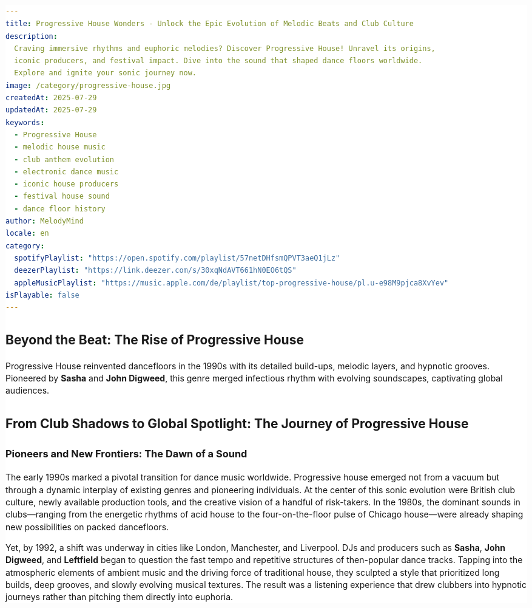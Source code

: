 ```yaml
---
title: Progressive House Wonders - Unlock the Epic Evolution of Melodic Beats and Club Culture
description:
  Craving immersive rhythms and euphoric melodies? Discover Progressive House! Unravel its origins,
  iconic producers, and festival impact. Dive into the sound that shaped dance floors worldwide.
  Explore and ignite your sonic journey now.
image: /category/progressive-house.jpg
createdAt: 2025-07-29
updatedAt: 2025-07-29
keywords:
  - Progressive House
  - melodic house music
  - club anthem evolution
  - electronic dance music
  - iconic house producers
  - festival house sound
  - dance floor history
author: MelodyMind
locale: en
category:
  spotifyPlaylist: "https://open.spotify.com/playlist/57netDHfsmQPVT3aeQ1jLz"
  deezerPlaylist: "https://link.deezer.com/s/30xqNdAVT661hN0EO6tQS"
  appleMusicPlaylist: "https://music.apple.com/de/playlist/top-progressive-house/pl.u-e98M9pjca8XvYev"
isPlayable: false
---
```


## Beyond the Beat: The Rise of Progressive House

Progressive House reinvented dancefloors in the 1990s with its detailed build-ups, melodic layers,
and hypnotic grooves. Pioneered by **Sasha** and **John Digweed**, this genre merged infectious
rhythm with evolving soundscapes, captivating global audiences.

## From Club Shadows to Global Spotlight: The Journey of Progressive House

### Pioneers and New Frontiers: The Dawn of a Sound

The early 1990s marked a pivotal transition for dance music worldwide. Progressive house emerged not
from a vacuum but through a dynamic interplay of existing genres and pioneering individuals. At the
center of this sonic evolution were British club culture, newly available production tools, and the
creative vision of a handful of risk-takers. In the 1980s, the dominant sounds in clubs—ranging from
the energetic rhythms of acid house to the four-on-the-floor pulse of Chicago house—were already
shaping new possibilities on packed dancefloors.

Yet, by 1992, a shift was underway in cities like London, Manchester, and Liverpool. DJs and
producers such as **Sasha**, **John Digweed**, and **Leftfield** began to question the fast tempo
and repetitive structures of then-popular dance tracks. Tapping into the atmospheric elements of
ambient music and the driving force of traditional house, they sculpted a style that prioritized
long builds, deep grooves, and slowly evolving musical textures. The result was a listening
experience that drew clubbers into hypnotic journeys rather than pitching them directly into
euphoria.
